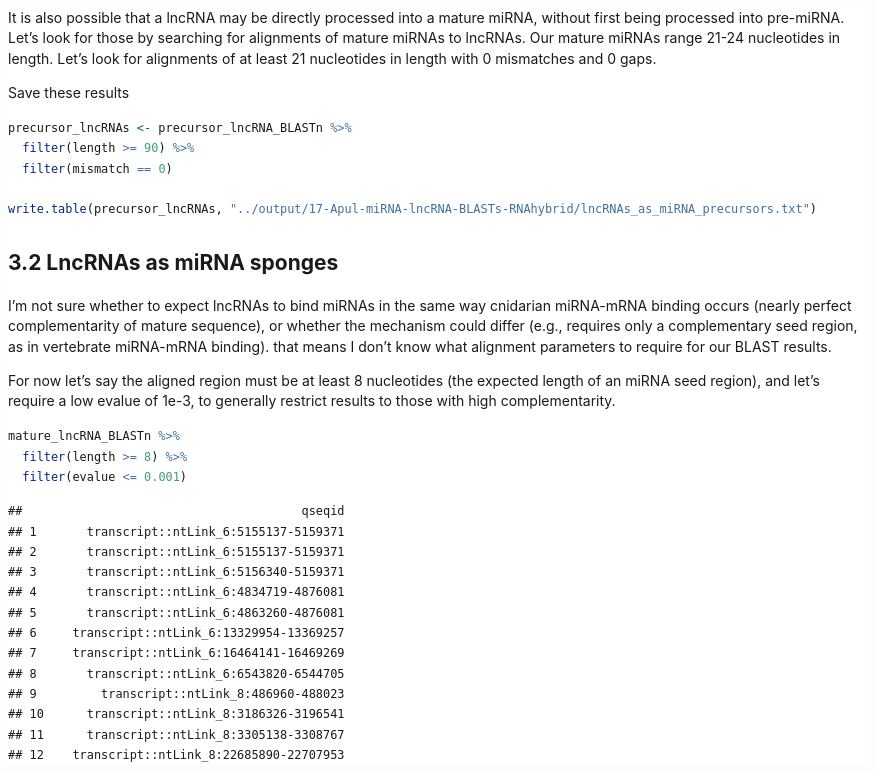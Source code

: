 It is also possible that a lncRNA may be directly processed into a
mature miRNA, without first being processed into pre-miRNA. Let’s look
for those by searching for alignments of mature miRNAs to lncRNAs. Our
mature miRNAs range 21-24 nucleotides in length. Let’s look for
alignments of at least 21 nucleotides in length with 0 mismatches and 0
gaps.

Save these results

``` r
precursor_lncRNAs <- precursor_lncRNA_BLASTn %>% 
  filter(length >= 90) %>%
  filter(mismatch == 0)

write.table(precursor_lncRNAs, "../output/17-Apul-miRNA-lncRNA-BLASTs-RNAhybrid/lncRNAs_as_miRNA_precursors.txt")
```

## 3.2 LncRNAs as miRNA sponges

I’m not sure whether to expect lncRNAs to bind miRNAs in the same way
cnidarian miRNA-mRNA binding occurs (nearly perfect complementarity of
mature sequence), or whether the mechanism could differ (e.g., requires
only a complementary seed region, as in vertebrate miRNA-mRNA binding).
that means I don’t know what alignment parameters to require for our
BLAST results.

For now let’s say the aligned region must be at least 8 nucleotides (the
expected length of an miRNA seed region), and let’s require a low evalue
of 1e-3, to generally restrict results to those with high
complementarity.

``` r
mature_lncRNA_BLASTn %>%
  filter(length >= 8) %>%
  filter(evalue <= 0.001)
```

    ##                                       qseqid
    ## 1       transcript::ntLink_6:5155137-5159371
    ## 2       transcript::ntLink_6:5155137-5159371
    ## 3       transcript::ntLink_6:5156340-5159371
    ## 4       transcript::ntLink_6:4834719-4876081
    ## 5       transcript::ntLink_6:4863260-4876081
    ## 6     transcript::ntLink_6:13329954-13369257
    ## 7     transcript::ntLink_6:16464141-16469269
    ## 8       transcript::ntLink_6:6543820-6544705
    ## 9         transcript::ntLink_8:486960-488023
    ## 10      transcript::ntLink_8:3186326-3196541
    ## 11      transcript::ntLink_8:3305138-3308767
    ## 12    transcript::ntLink_8:22685890-22707953